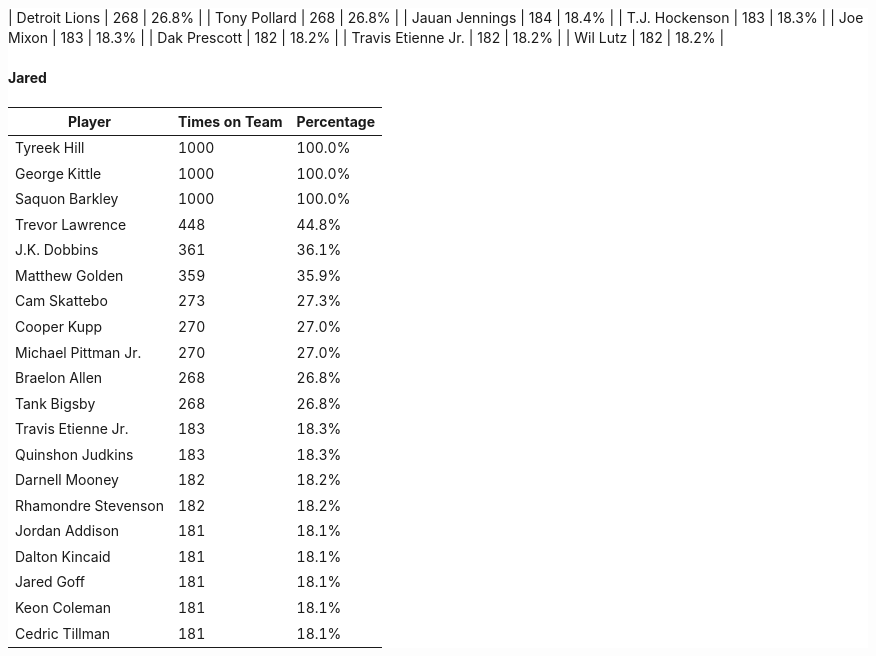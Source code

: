 | Detroit Lions | 268 | 26.8% |
| Tony Pollard | 268 | 26.8% |
| Jauan Jennings | 184 | 18.4% |
| T.J. Hockenson | 183 | 18.3% |
| Joe Mixon | 183 | 18.3% |
| Dak Prescott | 182 | 18.2% |
| Travis Etienne Jr. | 182 | 18.2% |
| Wil Lutz | 182 | 18.2% |

#### Jared

| Player | Times on Team | Percentage |
|--------|---------------|------------|
| Tyreek Hill | 1000 | 100.0% |
| George Kittle | 1000 | 100.0% |
| Saquon Barkley | 1000 | 100.0% |
| Trevor Lawrence | 448 | 44.8% |
| J.K. Dobbins | 361 | 36.1% |
| Matthew Golden | 359 | 35.9% |
| Cam Skattebo | 273 | 27.3% |
| Cooper Kupp | 270 | 27.0% |
| Michael Pittman Jr. | 270 | 27.0% |
| Braelon Allen | 268 | 26.8% |
| Tank Bigsby | 268 | 26.8% |
| Travis Etienne Jr. | 183 | 18.3% |
| Quinshon Judkins | 183 | 18.3% |
| Darnell Mooney | 182 | 18.2% |
| Rhamondre Stevenson | 182 | 18.2% |
| Jordan Addison | 181 | 18.1% |
| Dalton Kincaid | 181 | 18.1% |
| Jared Goff | 181 | 18.1% |
| Keon Coleman | 181 | 18.1% |
| Cedric Tillman | 181 | 18.1% |
